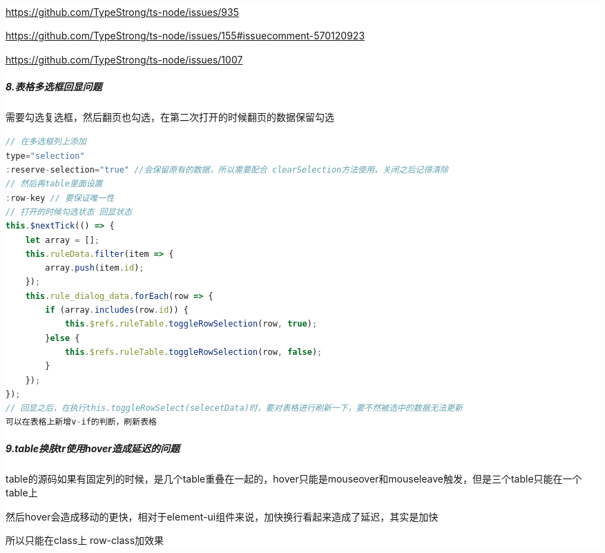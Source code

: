 https://github.com/TypeStrong/ts-node/issues/935

https://github.com/TypeStrong/ts-node/issues/155#issuecomment-570120923

https://github.com/TypeStrong/ts-node/issues/1007

##### 8.表格多选框回显问题

需要勾选复选框，然后翻页也勾选，在第二次打开的时候翻页的数据保留勾选

```js
// 在多选框列上添加
type="selection"
:reserve-selection="true" //会保留原有的数据，所以需要配合 clearSelection方法使用，关闭之后记得清除
// 然后再table里面设置
:row-key // 要保证唯一性
// 打开的时候勾选状态 回显状态
this.$nextTick(() => {
	let array = [];
	this.ruleData.filter(item => {
		array.push(item.id);
	});
	this.rule_dialog_data.forEach(row => {
		if (array.includes(row.id)) {
            this.$refs.ruleTable.toggleRowSelection(row, true);
        }else {
            this.$refs.ruleTable.toggleRowSelection(row, false);
        }
    });
});
// 回显之后，在执行this.toggleRowSelect(selecetData)时，要对表格进行刷新一下，要不然被选中的数据无法更新
可以在表格上新增v-if的判断，刷新表格
```

##### 9.table换肤tr使用hover造成延迟的问题

table的源码如果有固定列的时候，是几个table重叠在一起的，hover只能是mouseover和mouseleave触发，但是三个table只能在一个table上

然后hover会造成移动的更快，相对于element-ui组件来说，加快换行看起来造成了延迟，其实是加快

所以只能在class上 row-class加效果
